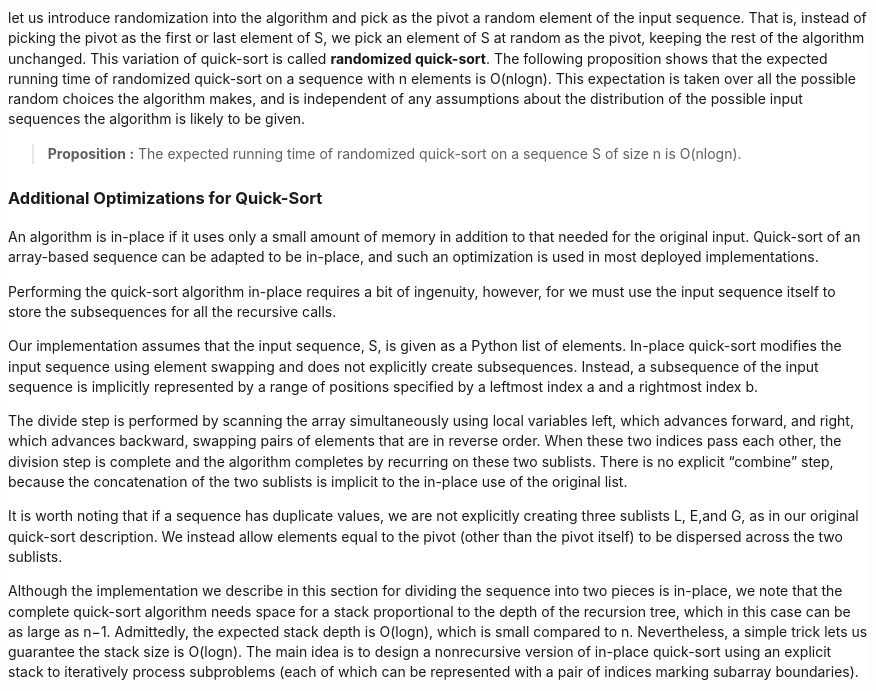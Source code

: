 let us introduce randomization into the algorithm and pick as the pivot a random element of the input sequence. That is,
instead of picking the pivot as the first or last element of S, we pick an element of S at random as the pivot, keeping
the rest of the algorithm unchanged. This variation of quick-sort is called **randomized quick-sort**. The following
proposition shows that the expected running time of randomized quick-sort on a sequence with n elements is O(nlogn).
This expectation is taken over all the possible random choices the algorithm makes, and is independent of any
assumptions about the distribution of the possible input sequences the algorithm is likely to be given.

> **Proposition :** The expected running time of randomized quick-sort on a sequence S of size n is O(nlogn).

### Additional Optimizations for Quick-Sort

An algorithm is in-place if it uses only a small amount of memory in addition to that needed for the original input.
Quick-sort of an array-based sequence can be adapted to be in-place, and such an optimization is used in most deployed
implementations.

Performing the quick-sort algorithm in-place requires a bit of ingenuity, however, for we must use the input sequence
itself to store the subsequences for all the recursive calls.

Our implementation assumes that the input sequence, S, is given as a Python list of elements. In-place quick-sort
modifies the input sequence using element swapping and does not explicitly create subsequences. Instead, a subsequence
of the input sequence is implicitly represented by a range of positions specified by a leftmost index a and a rightmost
index b.

The divide step is performed by scanning the array simultaneously using local variables left, which advances forward,
and right, which advances backward, swapping pairs of elements that are in reverse order. When these two indices pass
each other, the division step is complete and the algorithm completes by recurring on these two sublists. There is no
explicit “combine” step, because the concatenation of the two sublists is implicit to the in-place use of the original
list.

It is worth noting that if a sequence has duplicate values, we are not explicitly creating three sublists L, E,and G, as
in our original quick-sort description. We instead allow elements equal to the pivot (other than the pivot itself) to be
dispersed across the two sublists.

Although the implementation we describe in this section for dividing the sequence into two pieces is in-place, we note
that the complete quick-sort algorithm needs space for a stack proportional to the depth of the recursion tree, which in
this case can be as large as n−1. Admittedly, the expected stack depth is O(logn), which is small compared to n.
Nevertheless, a simple trick lets us guarantee the stack size is O(logn). The main idea is to design a nonrecursive
version of in-place quick-sort using an explicit stack to iteratively process subproblems (each of which can be
represented with a pair of indices marking subarray boundaries).
